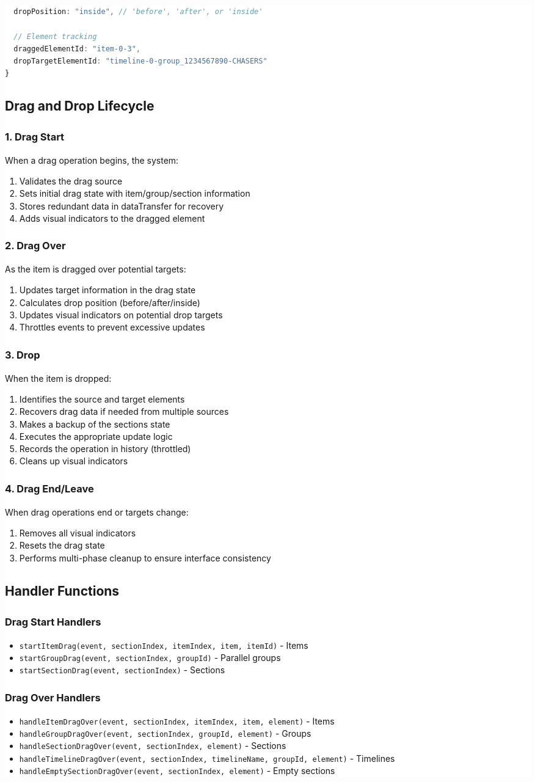 ```javascript
  dropPosition: "inside", // 'before', 'after', or 'inside'
  
  // Element tracking
  draggedElementId: "item-0-3",
  dropTargetElementId: "timeline-0-group_1234567890-CHASERS"
}
```

## Drag and Drop Lifecycle

### 1. Drag Start
When a drag operation begins, the system:
1. Validates the drag source
2. Sets initial drag state with item/group/section information
3. Stores redundant data in dataTransfer for recovery
4. Adds visual indicators to the dragged element

### 2. Drag Over
As the item is dragged over potential targets:
1. Updates target information in the drag state
2. Calculates drop position (before/after/inside)
3. Updates visual indicators on potential drop targets
4. Throttles events to prevent excessive updates

### 3. Drop
When the item is dropped:
1. Identifies the source and target elements
2. Recovers drag data if needed from multiple sources
3. Makes a backup of the sections state
4. Executes the appropriate update logic
5. Records the operation in history (throttled)
6. Cleans up visual indicators

### 4. Drag End/Leave
When drag operations end or targets change:
1. Removes all visual indicators
2. Resets the drag state
3. Performs multi-phase cleanup to ensure interface consistency

## Handler Functions

### Drag Start Handlers
- `startItemDrag(event, sectionIndex, itemIndex, item, itemId)` - Items
- `startGroupDrag(event, sectionIndex, groupId)` - Parallel groups
- `startSectionDrag(event, sectionIndex)` - Sections

### Drag Over Handlers
- `handleItemDragOver(event, sectionIndex, itemIndex, item, element)` - Items
- `handleGroupDragOver(event, sectionIndex, groupId, element)` - Groups
- `handleSectionDragOver(event, sectionIndex, element)` - Sections
- `handleTimelineDragOver(event, sectionIndex, timelineName, groupId, element)` - Timelines
- `handleEmptySectionDragOver(event, sectionIndex, element)` - Empty sections
